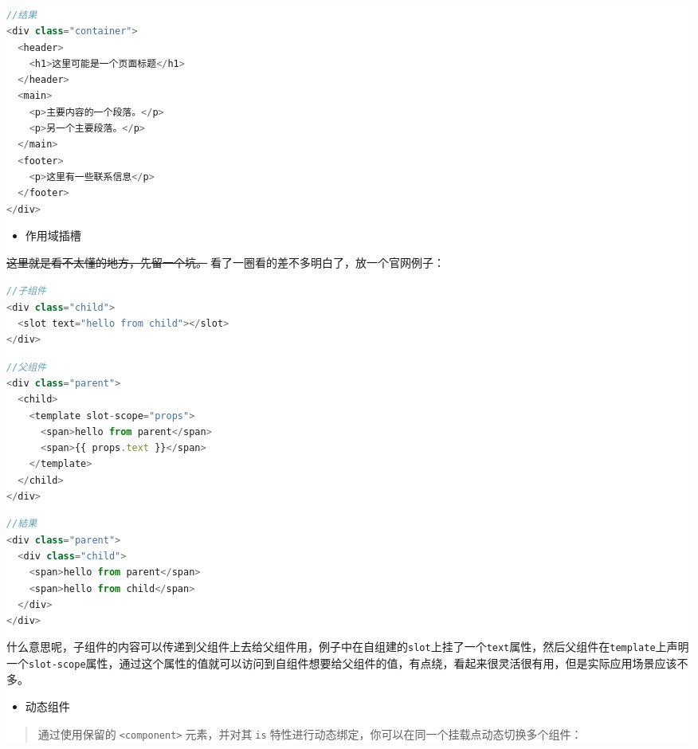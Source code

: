 ```js
//结果
<div class="container">
  <header>
    <h1>这里可能是一个页面标题</h1>
  </header>
  <main>
    <p>主要内容的一个段落。</p>
    <p>另一个主要段落。</p>
  </main>
  <footer>
    <p>这里有一些联系信息</p>
  </footer>
</div>
```

* 作用域插槽

~~这里就是看不太懂的地方，先留一个坑。~~
看了一圈看的差不多明白了，放一个官网例子：

```js
//子组件
<div class="child">
  <slot text="hello from child"></slot>
</div>
```

```js
//父组件
<div class="parent">
  <child>
    <template slot-scope="props">
      <span>hello from parent</span>
      <span>{{ props.text }}</span>
    </template>
  </child>
</div>
```

```js
//結果
<div class="parent">
  <div class="child">
    <span>hello from parent</span>
    <span>hello from child</span>
  </div>
</div>
```

什么意思呢，子组件的内容可以传递到父组件上去给父组件用，例子中在自组建的`slot`上挂了一个`text`属性，然后父组件在`template`上声明一个`slot-scope`属性，通过这个属性的值就可以访问到自组件想要给父组件的值，有点绕，看起来很灵活很有用，但是实际应用场景应该不多。

* 动态组件

> 通过使用保留的 `<component>` 元素，并对其 `is` 特性进行动态绑定，你可以在同一个挂载点动态切换多个组件：
